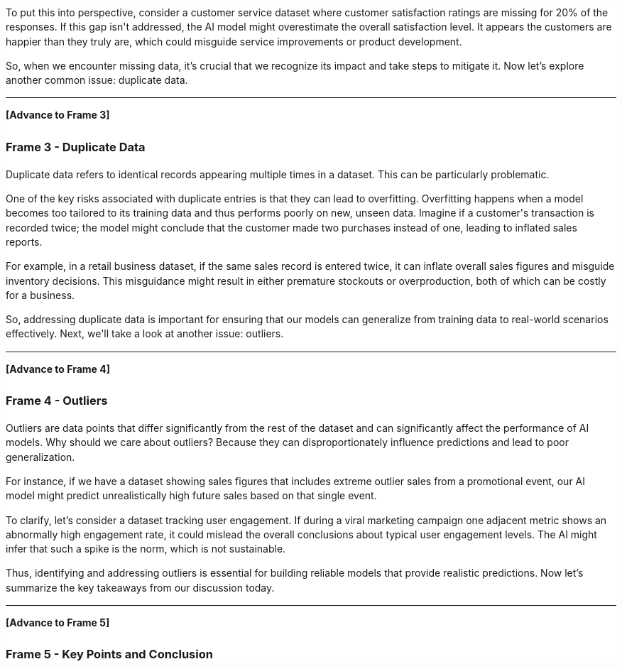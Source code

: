 To put this into perspective, consider a customer service dataset where customer satisfaction ratings are missing for 20% of the responses. If this gap isn't addressed, the AI model might overestimate the overall satisfaction level. It appears the customers are happier than they truly are, which could misguide service improvements or product development.

So, when we encounter missing data, it’s crucial that we recognize its impact and take steps to mitigate it. Now let’s explore another common issue: duplicate data.

---

**[Advance to Frame 3]**

### Frame 3 - Duplicate Data

Duplicate data refers to identical records appearing multiple times in a dataset. This can be particularly problematic. 

One of the key risks associated with duplicate entries is that they can lead to overfitting. Overfitting happens when a model becomes too tailored to its training data and thus performs poorly on new, unseen data. Imagine if a customer's transaction is recorded twice; the model might conclude that the customer made two purchases instead of one, leading to inflated sales reports.

For example, in a retail business dataset, if the same sales record is entered twice, it can inflate overall sales figures and misguide inventory decisions. This misguidance might result in either premature stockouts or overproduction, both of which can be costly for a business.

So, addressing duplicate data is important for ensuring that our models can generalize from training data to real-world scenarios effectively. Next, we'll take a look at another issue: outliers.

---

**[Advance to Frame 4]**

### Frame 4 - Outliers

Outliers are data points that differ significantly from the rest of the dataset and can significantly affect the performance of AI models. Why should we care about outliers? Because they can disproportionately influence predictions and lead to poor generalization.

For instance, if we have a dataset showing sales figures that includes extreme outlier sales from a promotional event, our AI model might predict unrealistically high future sales based on that single event. 

To clarify, let’s consider a dataset tracking user engagement. If during a viral marketing campaign one adjacent metric shows an abnormally high engagement rate, it could mislead the overall conclusions about typical user engagement levels. The AI might infer that such a spike is the norm, which is not sustainable.

Thus, identifying and addressing outliers is essential for building reliable models that provide realistic predictions. Now let’s summarize the key takeaways from our discussion today.

---

**[Advance to Frame 5]**

### Frame 5 - Key Points and Conclusion
